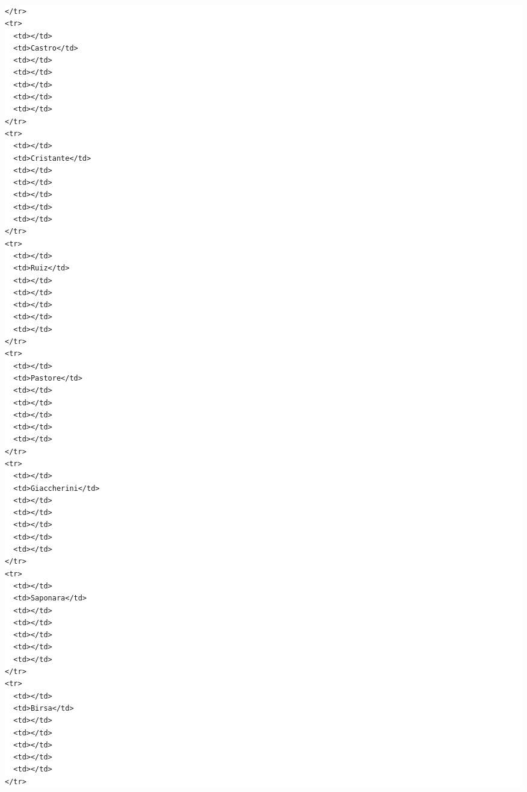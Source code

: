     </tr>
    <tr>
      <td></td>
      <td>Castro</td>
      <td></td>
      <td></td>
      <td></td>
      <td></td>
      <td></td>
    </tr>
    <tr>
      <td></td>
      <td>Cristante</td>
      <td></td>
      <td></td>
      <td></td>
      <td></td>
      <td></td>
    </tr>
    <tr>
      <td></td>
      <td>Ruiz</td>
      <td></td>
      <td></td>
      <td></td>
      <td></td>
      <td></td>
    </tr>
    <tr>
      <td></td>
      <td>Pastore</td>
      <td></td>
      <td></td>
      <td></td>
      <td></td>
      <td></td>
    </tr>
    <tr>
      <td></td>
      <td>Giaccherini</td>
      <td></td>
      <td></td>
      <td></td>
      <td></td>
      <td></td>
    </tr>
    <tr>
      <td></td>
      <td>Saponara</td>
      <td></td>
      <td></td>
      <td></td>
      <td></td>
      <td></td>
    </tr>
    <tr>
      <td></td>
      <td>Birsa</td>
      <td></td>
      <td></td>
      <td></td>
      <td></td>
      <td></td>
    </tr>